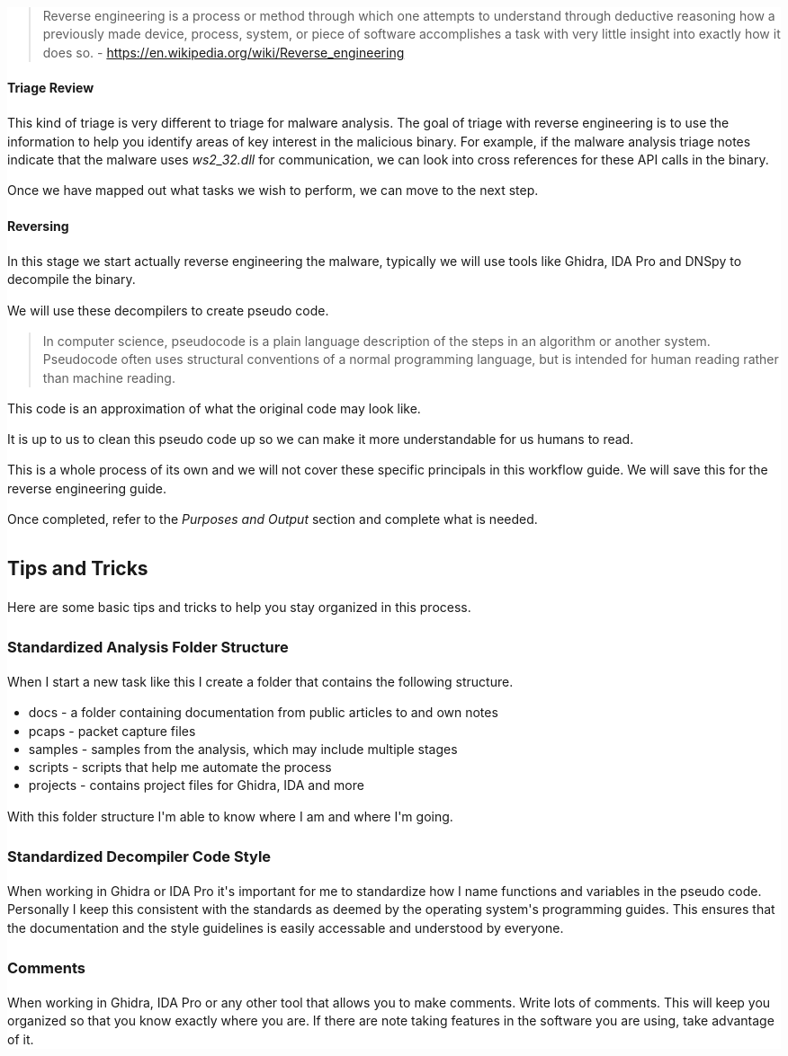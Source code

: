 > Reverse engineering is a process or method through which one attempts to understand through deductive reasoning how a previously made device, process, system, or piece of software accomplishes a task with very little insight into exactly how it does so. - https://en.wikipedia.org/wiki/Reverse_engineering

#### Triage Review
This kind of triage is very different to triage for malware analysis. The goal of triage with reverse engineering is to use the information to help you identify areas of key interest in the malicious binary. For example, if the malware analysis triage notes indicate that the malware uses *ws2_32.dll* for communication, we can look into cross references for these API calls in the binary.

Once we have mapped out what tasks we wish to perform, we can move to the next step.

#### Reversing
In this stage we start actually reverse engineering the malware, typically we will use tools like Ghidra, IDA Pro and DNSpy to decompile the binary.

We will use these decompilers to create pseudo code.

> In computer science, pseudocode is a plain language description of the steps in an algorithm or another system. Pseudocode often uses structural conventions of a normal programming language, but is intended for human reading rather than machine reading.

This code is an approximation of what the original code may look like.

It is up to us to clean this pseudo code up so we can make it more understandable for us humans to read.

This is a whole process of its own and we will not cover these specific principals in this workflow guide. We will save this for the reverse engineering guide.

Once completed, refer to the *Purposes and Output* section and complete what is needed.

## Tips and Tricks
Here are some basic tips and tricks to help you stay organized in this process.

### Standardized Analysis Folder Structure
When I start a new task like this I create a folder that contains the following structure.

- docs - a folder containing documentation from public articles to and own notes
- pcaps - packet capture files
- samples - samples from the analysis, which may include multiple stages
- scripts - scripts that help me automate the process
- projects - contains project files for Ghidra, IDA and more

With this folder structure I'm able to know where I am and where I'm going.

### Standardized Decompiler Code Style
When working in Ghidra or IDA Pro it's important for me to standardize how I name functions and variables in the pseudo code. Personally I keep this consistent with the standards as deemed by the operating system's programming guides. This ensures that the documentation and the style guidelines is easily accessable and understood by everyone.

### Comments
When working in Ghidra, IDA Pro or any other tool that allows you to make comments. Write lots of comments. This will keep you organized so that you know exactly where you are. If there are note taking features in the software you are using, take advantage of it.
